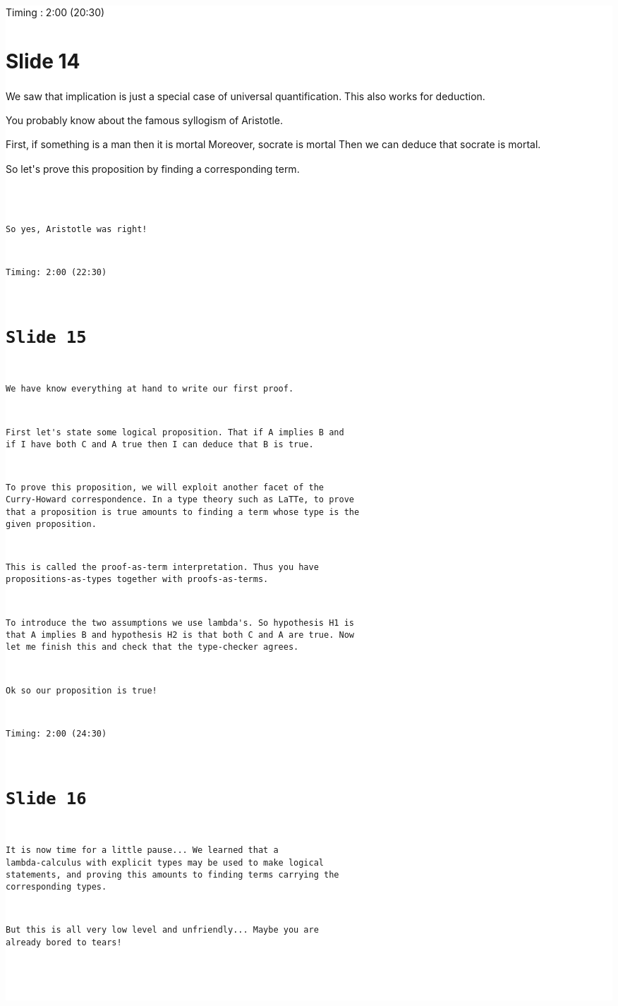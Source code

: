 Timing : 2:00 (20:30)

# Slide 14

We saw that implication is just a special case of universal
quantification. This also works for deduction.

You probably know about the famous syllogism of Aristotle.

First, if something is a man then it is mortal
Moreover, socrate is mortal
Then we can deduce that socrate is mortal.

So let's prove this proposition by finding a corresponding
term.

<code>

So yes, Aristotle was right!

Timing: 2:00 (22:30)

# Slide 15

We have know everything at hand to write our first proof.

First let's state some logical proposition. That if A implies
 B and if I have both C and A true then I can deduce that B is true.
 
To prove this proposition, we will exploit another facet of the
Curry-Howard correspondence. In a type theory such as LaTTe, to
 prove that a proposition is true amounts to finding a term
  whose type is the given proposition.

This is called the proof-as-term interpretation. Thus you have
 propositions-as-types together with proofs-as-terms.
 
To introduce the two assumptions we use lambda's. So hypothesis H1 is
 that A implies B and hypothesis H2 is that both C and A are true.
 Now let me finish this and check that the type-checker agrees.
 
Ok so our proposition is true!

Timing: 2:00 (24:30)

# Slide 16

It is now time for a little pause...
We learned that a lambda-calculus with explicit types
may be used to make logical statements, and proving
 this amounts to finding terms carrying the corresponding types.
 
But this is all very low level and unfriendly... Maybe you are
already bored to tears!
